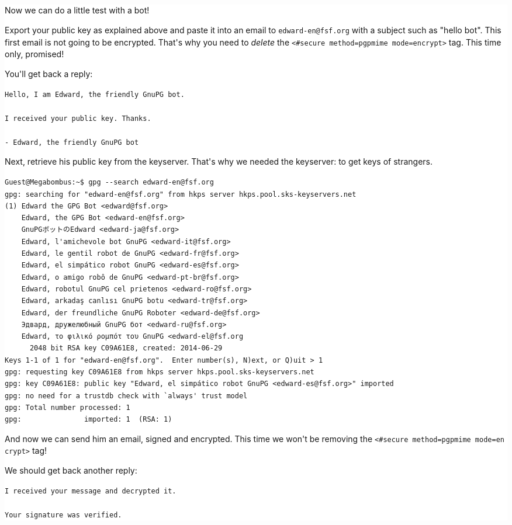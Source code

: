 Now we can do a little test with a bot!

Export your public key as explained above and paste it into an email
to `edward-en@fsf.org` with a subject such as "hello bot". This first
email is not going to be encrypted. That's why you need to *delete*
the `<#secure method=pgpmime mode=encrypt>` tag. This time only,
promised!

You'll get back a reply:

```
Hello, I am Edward, the friendly GnuPG bot.

I received your public key. Thanks.

- Edward, the friendly GnuPG bot
```

Next, retrieve his public key from the keyserver. That's why we needed
the keyserver: to get keys of strangers.

```
Guest@Megabombus:~$ gpg --search edward-en@fsf.org
gpg: searching for "edward-en@fsf.org" from hkps server hkps.pool.sks-keyservers.net
(1) Edward the GPG Bot <edward@fsf.org>
    Edward, the GPG Bot <edward-en@fsf.org>
    GnuPGボットのEdward <edward-ja@fsf.org>
    Edward, l'amichevole bot GnuPG <edward-it@fsf.org>
    Edward, le gentil robot de GnuPG <edward-fr@fsf.org>
    Edward, el simpático robot GnuPG <edward-es@fsf.org>
    Edward, o amigo robô de GnuPG <edward-pt-br@fsf.org>
    Edward, robotul GnuPG cel prietenos <edward-ro@fsf.org>
    Edward, arkadaş canlısı GnuPG botu <edward-tr@fsf.org>
    Edward, der freundliche GnuPG Roboter <edward-de@fsf.org>
    Эдвард, дружелюбный GnuPG бот <edward-ru@fsf.org>
    Edward, το φιλικό ρομπότ του GnuPG <edward-el@fsf.org
      2048 bit RSA key C09A61E8, created: 2014-06-29
Keys 1-1 of 1 for "edward-en@fsf.org".  Enter number(s), N)ext, or Q)uit > 1
gpg: requesting key C09A61E8 from hkps server hkps.pool.sks-keyservers.net
gpg: key C09A61E8: public key "Edward, el simpático robot GnuPG <edward-es@fsf.org>" imported
gpg: no need for a trustdb check with `always' trust model
gpg: Total number processed: 1
gpg:               imported: 1  (RSA: 1)
```

And now we can send him an email, signed and encrypted. This time we
won't be removing the `<#secure method=pgpmime mode=encrypt>` tag!

We should get back another reply:

```
I received your message and decrypted it.

Your signature was verified.
```

